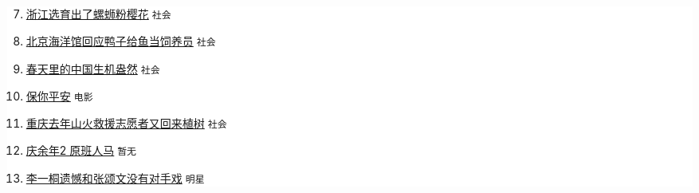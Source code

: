 7. [浙江选育出了螺蛳粉樱花](https://m.weibo.cn/search?containerid=100103type%3D1%26t%3D10%26q%3D%23%E6%B5%99%E6%B1%9F%E9%80%89%E8%82%B2%E5%87%BA%E4%BA%86%E8%9E%BA%E8%9B%B3%E7%B2%89%E6%A8%B1%E8%8A%B1%23&stream_entry_id=31&isnewpage=1&extparam=seat%3D1%26dgr%3D0%26cate%3D5001%26filter_type%3Drealtimehot%26q%3D%2523%25E6%25B5%2599%25E6%25B1%259F%25E9%2580%2589%25E8%2582%25B2%25E5%2587%25BA%25E4%25BA%2586%25E8%259E%25BA%25E8%259B%25B3%25E7%25B2%2589%25E6%25A8%25B1%25E8%258A%25B1%2523%26pos%3D5%26stream_entry_id%3D31%26band_rank%3D6%26realpos%3D6%26flag%3D1%26lcate%3D5001%26c_type%3D31%26display_time%3D1678609649%26pre_seqid%3D1678609649489017409261&luicode=10000011&lfid=106003type%3D25%26t%3D3%26disable_hot%3D1%26filter_type%3Drealtimehot) `社会` 

8. [北京海洋馆回应鸭子给鱼当饲养员](https://m.weibo.cn/search?containerid=100103type%3D1%26t%3D10%26q%3D%23%E5%8C%97%E4%BA%AC%E6%B5%B7%E6%B4%8B%E9%A6%86%E5%9B%9E%E5%BA%94%E9%B8%AD%E5%AD%90%E7%BB%99%E9%B1%BC%E5%BD%93%E9%A5%B2%E5%85%BB%E5%91%98%23&stream_entry_id=31&isnewpage=1&extparam=seat%3D1%26dgr%3D0%26cate%3D5001%26filter_type%3Drealtimehot%26q%3D%2523%25E5%258C%2597%25E4%25BA%25AC%25E6%25B5%25B7%25E6%25B4%258B%25E9%25A6%2586%25E5%259B%259E%25E5%25BA%2594%25E9%25B8%25AD%25E5%25AD%2590%25E7%25BB%2599%25E9%25B1%25BC%25E5%25BD%2593%25E9%25A5%25B2%25E5%2585%25BB%25E5%2591%2598%2523%26pos%3D6%26stream_entry_id%3D31%26band_rank%3D7%26realpos%3D7%26flag%3D0%26lcate%3D5001%26c_type%3D31%26display_time%3D1678609649%26pre_seqid%3D1678609649489017409261&luicode=10000011&lfid=106003type%3D25%26t%3D3%26disable_hot%3D1%26filter_type%3Drealtimehot) `社会` 

9. [春天里的中国生机盎然](https://m.weibo.cn/search?containerid=100103type%3D1%26t%3D10%26q%3D%23%E6%98%A5%E5%A4%A9%E9%87%8C%E7%9A%84%E4%B8%AD%E5%9B%BD%E7%94%9F%E6%9C%BA%E7%9B%8E%E7%84%B6%23&stream_entry_id=31&isnewpage=1&extparam=seat%3D1%26dgr%3D0%26cate%3D5001%26filter_type%3Drealtimehot%26q%3D%2523%25E6%2598%25A5%25E5%25A4%25A9%25E9%2587%258C%25E7%259A%2584%25E4%25B8%25AD%25E5%259B%25BD%25E7%2594%259F%25E6%259C%25BA%25E7%259B%258E%25E7%2584%25B6%2523%26pos%3D7%26stream_entry_id%3D31%26band_rank%3D8%26realpos%3D8%26flag%3D0%26lcate%3D5001%26c_type%3D31%26display_time%3D1678609649%26pre_seqid%3D1678609649489017409261&luicode=10000011&lfid=106003type%3D25%26t%3D3%26disable_hot%3D1%26filter_type%3Drealtimehot) `社会` 

10. [保你平安](https://m.weibo.cn/search?containerid=100103type%3D1%26t%3D10%26q%3D%E4%BF%9D%E4%BD%A0%E5%B9%B3%E5%AE%89&stream_entry_id=31&isnewpage=1&extparam=seat%3D1%26dgr%3D0%26cate%3D5001%26filter_type%3Drealtimehot%26q%3D%25E4%25BF%259D%25E4%25BD%25A0%25E5%25B9%25B3%25E5%25AE%2589%26pos%3D8%26stream_entry_id%3D31%26band_rank%3D9%26realpos%3D9%26flag%3D0%26lcate%3D5001%26c_type%3D31%26display_time%3D1678609649%26pre_seqid%3D1678609649489017409261&luicode=10000011&lfid=106003type%3D25%26t%3D3%26disable_hot%3D1%26filter_type%3Drealtimehot) `电影` 

11. [重庆去年山火救援志愿者又回来植树](https://m.weibo.cn/search?containerid=100103type%3D1%26t%3D10%26q%3D%23%E9%87%8D%E5%BA%86%E5%8E%BB%E5%B9%B4%E5%B1%B1%E7%81%AB%E6%95%91%E6%8F%B4%E5%BF%97%E6%84%BF%E8%80%85%E5%8F%88%E5%9B%9E%E6%9D%A5%E6%A4%8D%E6%A0%91%23&stream_entry_id=31&isnewpage=1&extparam=seat%3D1%26dgr%3D0%26cate%3D5001%26filter_type%3Drealtimehot%26q%3D%2523%25E9%2587%258D%25E5%25BA%2586%25E5%258E%25BB%25E5%25B9%25B4%25E5%25B1%25B1%25E7%2581%25AB%25E6%2595%2591%25E6%258F%25B4%25E5%25BF%2597%25E6%2584%25BF%25E8%2580%2585%25E5%258F%2588%25E5%259B%259E%25E6%259D%25A5%25E6%25A4%258D%25E6%25A0%2591%2523%26pos%3D9%26stream_entry_id%3D31%26band_rank%3D10%26realpos%3D10%26flag%3D1%26lcate%3D5001%26c_type%3D31%26display_time%3D1678609649%26pre_seqid%3D1678609649489017409261&luicode=10000011&lfid=106003type%3D25%26t%3D3%26disable_hot%3D1%26filter_type%3Drealtimehot) `社会` 

12. [庆余年2 原班人马](https://m.weibo.cn/search?containerid=100103type%3D1%26t%3D10%26q%3D%E5%BA%86%E4%BD%99%E5%B9%B42+%E5%8E%9F%E7%8F%AD%E4%BA%BA%E9%A9%AC&stream_entry_id=31&isnewpage=1&extparam=seat%3D1%26dgr%3D0%26cate%3D5001%26filter_type%3Drealtimehot%26q%3D%25E5%25BA%2586%25E4%25BD%2599%25E5%25B9%25B42%2520%25E5%258E%259F%25E7%258F%25AD%25E4%25BA%25BA%25E9%25A9%25AC%26pos%3D10%26stream_entry_id%3D31%26band_rank%3D11%26realpos%3D11%26flag%3D2%26lcate%3D5001%26c_type%3D31%26display_time%3D1678609649%26pre_seqid%3D1678609649489017409261&luicode=10000011&lfid=106003type%3D25%26t%3D3%26disable_hot%3D1%26filter_type%3Drealtimehot) `暂无` 

13. [李一桐遗憾和张颂文没有对手戏](https://m.weibo.cn/search?containerid=100103type%3D1%26t%3D10%26q%3D%23%E6%9D%8E%E4%B8%80%E6%A1%90%E9%81%97%E6%86%BE%E5%92%8C%E5%BC%A0%E9%A2%82%E6%96%87%E6%B2%A1%E6%9C%89%E5%AF%B9%E6%89%8B%E6%88%8F%23&stream_entry_id=31&isnewpage=1&extparam=seat%3D1%26dgr%3D0%26cate%3D5001%26filter_type%3Drealtimehot%26q%3D%2523%25E6%259D%258E%25E4%25B8%2580%25E6%25A1%2590%25E9%2581%2597%25E6%2586%25BE%25E5%2592%258C%25E5%25BC%25A0%25E9%25A2%2582%25E6%2596%2587%25E6%25B2%25A1%25E6%259C%2589%25E5%25AF%25B9%25E6%2589%258B%25E6%2588%258F%2523%26pos%3D11%26stream_entry_id%3D31%26band_rank%3D12%26realpos%3D12%26flag%3D1%26lcate%3D5001%26c_type%3D31%26display_time%3D1678609649%26pre_seqid%3D1678609649489017409261&luicode=10000011&lfid=106003type%3D25%26t%3D3%26disable_hot%3D1%26filter_type%3Drealtimehot) `明星` 

